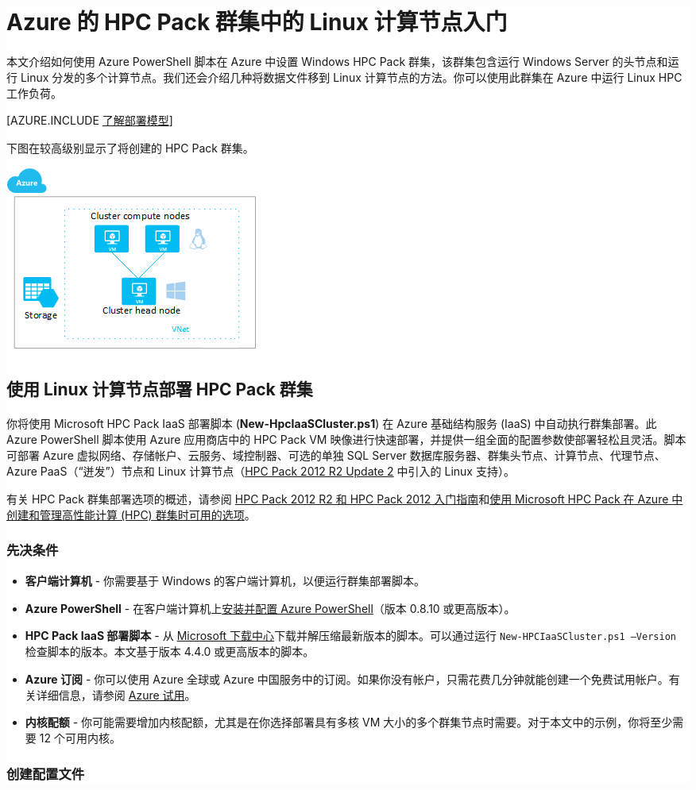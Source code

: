 <properties
 pageTitle="在 HPC Pack 群集中使用 Linux 计算 VM | Azure"
 description="了解如何编写脚本以部署 Azure 中包含运行 Windows Server 的头节点和 Linux 计算节点的 HPC Pack 群集。"
 services="virtual-machines"
 documentationCenter=""
 authors="dlepow"
 manager="timlt"
 editor=""
 tags="azure-service-management,hpc-pack"/>
<tags
 	ms.service="virtual-machines"
	ms.date="12/02/2015"
	wacn.date="01/29/2016"/>

# Azure 的 HPC Pack 群集中的 Linux 计算节点入门

本文介绍如何使用 Azure PowerShell 脚本在 Azure 中设置 Windows HPC Pack 群集，该群集包含运行 Windows Server 的头节点和运行 Linux 分发的多个计算节点。我们还会介绍几种将数据文件移到 Linux 计算节点的方法。你可以使用此群集在 Azure 中运行 Linux HPC 工作负荷。

[AZURE.INCLUDE [了解部署模型](../includes/learn-about-deployment-models-classic-include.md)]


下图在较高级别显示了将创建的 HPC Pack 群集。

![具有 Linux 节点的 HPC 群集][scenario]

## 使用 Linux 计算节点部署 HPC Pack 群集

你将使用 Microsoft HPC Pack IaaS 部署脚本 (**New-HpcIaaSCluster.ps1**) 在 Azure 基础结构服务 (IaaS) 中自动执行群集部署。此 Azure PowerShell 脚本使用 Azure 应用商店中的 HPC Pack VM 映像进行快速部署，并提供一组全面的配置参数使部署轻松且灵活。脚本可部署 Azure 虚拟网络、存储帐户、云服务、域控制器、可选的单独 SQL Server 数据库服务器、群集头节点、计算节点、代理节点、Azure PaaS（“迸发”）节点和 Linux 计算节点（[HPC Pack 2012 R2 Update 2](https://technet.microsoft.com/library/mt269417.aspx) 中引入的 Linux 支持）。

有关 HPC Pack 群集部署选项的概述，请参阅 [HPC Pack 2012 R2 和 HPC Pack 2012 入门指南](https://technet.microsoft.com/zh-cn/library/jj884144.aspx)和[使用 Microsoft HPC Pack 在 Azure 中创建和管理高性能计算 (HPC) 群集时可用的选项](/documentation/articles/virtual-machines-windows-hpcpack-cluster-options)。

### 先决条件

* **客户端计算机** - 你需要基于 Windows 的客户端计算机，以便运行群集部署脚本。

* **Azure PowerShell** - 在客户端计算机上[安装并配置 Azure PowerShell](/documentation/articles/powershell-install-configure)（版本 0.8.10 或更高版本）。

* **HPC Pack IaaS 部署脚本** - 从 [Microsoft 下载中心](https://www.microsoft.com/zh-cn/download/details.aspx?id=44949)下载并解压缩最新版本的脚本。可以通过运行 `New-HPCIaaSCluster.ps1 –Version` 检查脚本的版本。本文基于版本 4.4.0 或更高版本的脚本。

* **Azure 订阅** - 你可以使用 Azure 全球或 Azure 中国服务中的订阅。如果你没有帐户，只需花费几分钟就能创建一个免费试用帐户。有关详细信息，请参阅 [Azure 试用](/pricing/1rmb-trial/)。

* **内核配额** - 你可能需要增加内核配额，尤其是在你选择部署具有多核 VM 大小的多个群集节点时需要。对于本文中的示例，你将至少需要 12 个可用内核。

### 创建配置文件


[scenario]: ./media/virtual-machines-linux-classic-hpcpack-cluster/scenario.png
[validate]: ./media/virtual-machines-linux-classic-hpcpack-cluster/validate.png
[resources]: ./media/virtual-machines-linux-classic-hpcpack-cluster/resources.png
[deploy]: ./media/virtual-machines-linux-classic-hpcpack-cluster/deploy.png
[management]: ./media/virtual-machines-linux-classic-hpcpack-cluster/management.png
[heatmap]: ./media/virtual-machines-linux-classic-hpcpack-cluster/heatmap.png
[fileshareperms]: ./media/virtual-machines-linux-classic-hpcpack-cluster/fileshare1.png
[filesharing]: ./media/virtual-machines-linux-classic-hpcpack-cluster/fileshare2.png
[nfsauth]: ./media/virtual-machines-linux-classic-hpcpack-cluster/nfsauth.png
[nfsshare]: ./media/virtual-machines-linux-classic-hpcpack-cluster/nfsshare.png
[nfsperm]: ./media/virtual-machines-linux-classic-hpcpack-cluster/nfsperm.png
[nfsmanage]: ./media/virtual-machines-linux-classic-hpcpack-cluster/nfsmanage.png